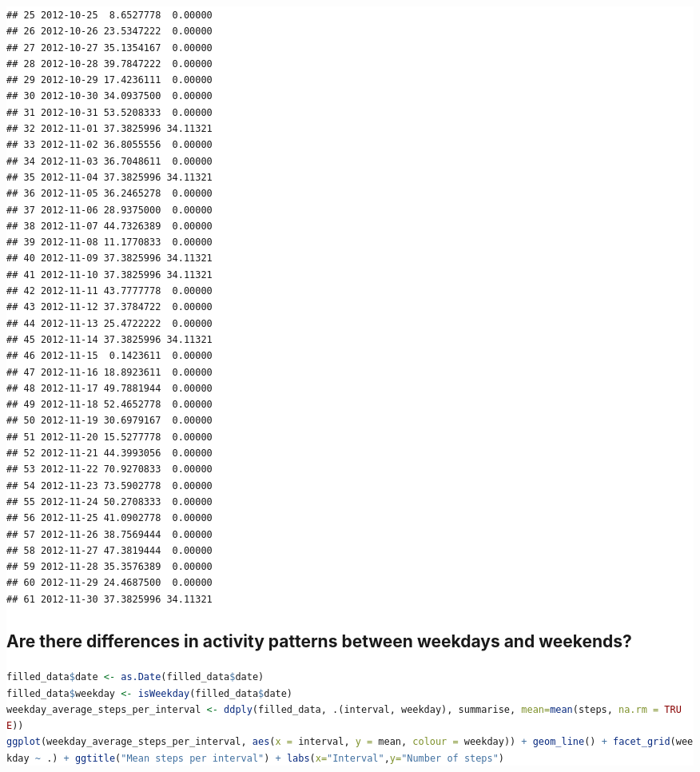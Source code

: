 ```
## 25 2012-10-25  8.6527778  0.00000
## 26 2012-10-26 23.5347222  0.00000
## 27 2012-10-27 35.1354167  0.00000
## 28 2012-10-28 39.7847222  0.00000
## 29 2012-10-29 17.4236111  0.00000
## 30 2012-10-30 34.0937500  0.00000
## 31 2012-10-31 53.5208333  0.00000
## 32 2012-11-01 37.3825996 34.11321
## 33 2012-11-02 36.8055556  0.00000
## 34 2012-11-03 36.7048611  0.00000
## 35 2012-11-04 37.3825996 34.11321
## 36 2012-11-05 36.2465278  0.00000
## 37 2012-11-06 28.9375000  0.00000
## 38 2012-11-07 44.7326389  0.00000
## 39 2012-11-08 11.1770833  0.00000
## 40 2012-11-09 37.3825996 34.11321
## 41 2012-11-10 37.3825996 34.11321
## 42 2012-11-11 43.7777778  0.00000
## 43 2012-11-12 37.3784722  0.00000
## 44 2012-11-13 25.4722222  0.00000
## 45 2012-11-14 37.3825996 34.11321
## 46 2012-11-15  0.1423611  0.00000
## 47 2012-11-16 18.8923611  0.00000
## 48 2012-11-17 49.7881944  0.00000
## 49 2012-11-18 52.4652778  0.00000
## 50 2012-11-19 30.6979167  0.00000
## 51 2012-11-20 15.5277778  0.00000
## 52 2012-11-21 44.3993056  0.00000
## 53 2012-11-22 70.9270833  0.00000
## 54 2012-11-23 73.5902778  0.00000
## 55 2012-11-24 50.2708333  0.00000
## 56 2012-11-25 41.0902778  0.00000
## 57 2012-11-26 38.7569444  0.00000
## 58 2012-11-27 47.3819444  0.00000
## 59 2012-11-28 35.3576389  0.00000
## 60 2012-11-29 24.4687500  0.00000
## 61 2012-11-30 37.3825996 34.11321
```

## Are there differences in activity patterns between weekdays and weekends?


```r
filled_data$date <- as.Date(filled_data$date)
filled_data$weekday <- isWeekday(filled_data$date)
weekday_average_steps_per_interval <- ddply(filled_data, .(interval, weekday), summarise, mean=mean(steps, na.rm = TRUE))
ggplot(weekday_average_steps_per_interval, aes(x = interval, y = mean, colour = weekday)) + geom_line() + facet_grid(weekday ~ .) + ggtitle("Mean steps per interval") + labs(x="Interval",y="Number of steps") 
```
